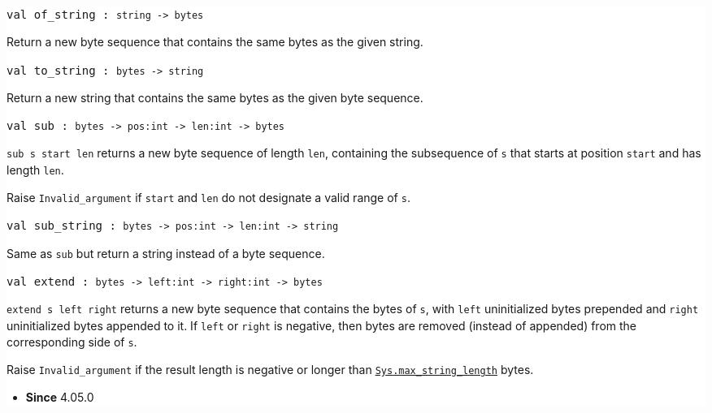 <pre><span id="VALof_string"><span class="keyword">val</span> of_string</span> : <code class="type">string -&gt; bytes</code></pre><div class="info ">
<div class="info-desc">
<p>Return a new byte sequence that contains the same bytes as the
    given string.</p>
</div>
</div>

<pre><span id="VALto_string"><span class="keyword">val</span> to_string</span> : <code class="type">bytes -&gt; string</code></pre><div class="info ">
<div class="info-desc">
<p>Return a new string that contains the same bytes as the given byte
    sequence.</p>
</div>
</div>

<pre><span id="VALsub"><span class="keyword">val</span> sub</span> : <code class="type">bytes -&gt; pos:int -&gt; len:int -&gt; bytes</code></pre><div class="info ">
<div class="info-desc">
<p><code class="code">sub&nbsp;s&nbsp;start&nbsp;len</code> returns a new byte sequence of length <code class="code">len</code>,
    containing the subsequence of <code class="code">s</code> that starts at position <code class="code">start</code>
    and has length <code class="code">len</code>.</p>

<p>Raise <code class="code"><span class="constructor">Invalid_argument</span></code> if <code class="code">start</code> and <code class="code">len</code> do not designate a
    valid range of <code class="code">s</code>.</p>
</div>
</div>

<pre><span id="VALsub_string"><span class="keyword">val</span> sub_string</span> : <code class="type">bytes -&gt; pos:int -&gt; len:int -&gt; string</code></pre><div class="info ">
<div class="info-desc">
<p>Same as <code class="code">sub</code> but return a string instead of a byte sequence.</p>
</div>
</div>

<pre><span id="VALextend"><span class="keyword">val</span> extend</span> : <code class="type">bytes -&gt; left:int -&gt; right:int -&gt; bytes</code></pre><div class="info ">
<div class="info-desc">
<p><code class="code">extend&nbsp;s&nbsp;left&nbsp;right</code> returns a new byte sequence that contains
    the bytes of <code class="code">s</code>, with <code class="code">left</code> uninitialized bytes prepended and
    <code class="code">right</code> uninitialized bytes appended to it. If <code class="code">left</code> or <code class="code">right</code>
    is negative, then bytes are removed (instead of appended) from
    the corresponding side of <code class="code">s</code>.</p>

<p>Raise <code class="code"><span class="constructor">Invalid_argument</span></code> if the result length is negative or
    longer than <a href="Sys.html#VALmax_string_length"><code class="code"><span class="constructor">Sys</span>.max_string_length</code></a> bytes.</p>
</div>
<ul class="info-attributes">
<li><b>Since</b> 4.05.0</li>
</ul>
</div>
